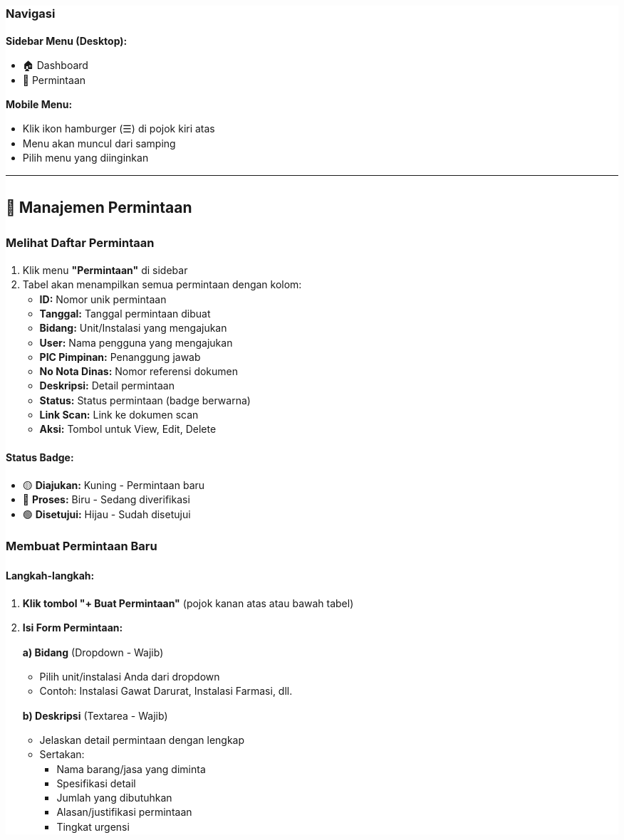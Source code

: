 ### Navigasi

**Sidebar Menu (Desktop):**
- 🏠 Dashboard
- 📝 Permintaan

**Mobile Menu:**
- Klik ikon hamburger (☰) di pojok kiri atas
- Menu akan muncul dari samping
- Pilih menu yang diinginkan

---

## 📝 Manajemen Permintaan

### Melihat Daftar Permintaan

1. Klik menu **"Permintaan"** di sidebar
2. Tabel akan menampilkan semua permintaan dengan kolom:
   - **ID:** Nomor unik permintaan
   - **Tanggal:** Tanggal permintaan dibuat
   - **Bidang:** Unit/Instalasi yang mengajukan
   - **User:** Nama pengguna yang mengajukan
   - **PIC Pimpinan:** Penanggung jawab
   - **No Nota Dinas:** Nomor referensi dokumen
   - **Deskripsi:** Detail permintaan
   - **Status:** Status permintaan (badge berwarna)
   - **Link Scan:** Link ke dokumen scan
   - **Aksi:** Tombol untuk View, Edit, Delete

#### Status Badge:
- 🟡 **Diajukan:** Kuning - Permintaan baru
- 🔵 **Proses:** Biru - Sedang diverifikasi
- 🟢 **Disetujui:** Hijau - Sudah disetujui

### Membuat Permintaan Baru

#### Langkah-langkah:

1. **Klik tombol "+ Buat Permintaan"** (pojok kanan atas atau bawah tabel)

2. **Isi Form Permintaan:**

   **a) Bidang** (Dropdown - Wajib)
   - Pilih unit/instalasi Anda dari dropdown
   - Contoh: Instalasi Gawat Darurat, Instalasi Farmasi, dll.

   **b) Deskripsi** (Textarea - Wajib)
   - Jelaskan detail permintaan dengan lengkap
   - Sertakan:
     - Nama barang/jasa yang diminta
     - Spesifikasi detail
     - Jumlah yang dibutuhkan
     - Alasan/justifikasi permintaan
     - Tingkat urgensi
   